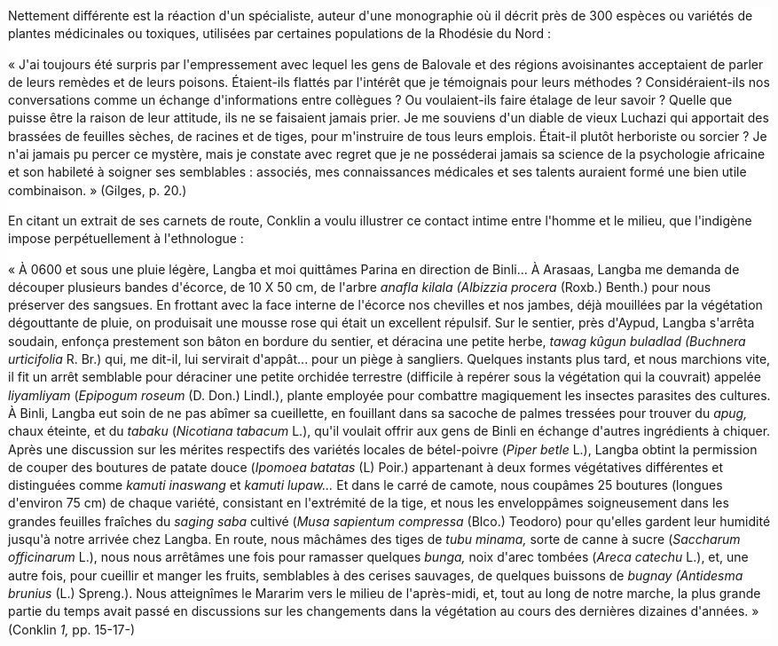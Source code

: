 Nettement différente est la réaction d'un spécialiste, auteur
d'une monographie où il décrit près de 300 espèces ou variétés de plantes
médicinales ou toxiques, utilisées par certaines populations de la Rhodésie du
Nord :

« J'ai toujours été surpris par l'empressement avec
lequel les gens de Balovale et des régions avoisinantes acceptaient de parler
de leurs remèdes et de leurs poisons. Étaient-ils flattés par l'intérêt que je
témoignais pour leurs méthodes ? Considéraient-ils nos conversations comme
un échange d'informations entre collègues ? Ou voulaient-ils faire étalage
de leur savoir ? Quelle que puisse être la raison de leur attitude, ils ne
se faisaient jamais prier. Je me souviens d'un diable de vieux Luchazi qui apportait
des brassées de feuilles sèches, de racines et de tiges, pour m'instruire de
tous leurs emplois. Était-il plutôt herboriste ou sorcier ? Je n'ai jamais
pu percer ce mystère, mais je constate avec regret que je ne posséderai jamais
sa science de la psychologie africaine et son habileté à soigner ses semblables :
associés, mes connaissances médicales et ses talents auraient formé une bien
utile combinaison. » (Gilges, p. 20.)

En citant un extrait de ses carnets de route, Conklin a
voulu illustrer ce contact intime entre l'homme et le milieu, que l'indigène impose
perpétuellement à l'ethnologue :

« À 0600 et sous une pluie légère, Langba et moi
quittâmes Parina en direction de Binli... À Arasaas, Langba me demanda de
découper plusieurs bandes d'écorce, de 10 X 50 cm, de l'arbre *anafla kilala
(Albizzia procera* (Roxb.) Benth.) pour nous préserver des sangsues. En
frottant avec la face interne de l'écorce nos chevilles et nos jambes, déjà
mouillées par la végétation dégouttante de pluie, on produisait une mousse rose
qui était un excellent répulsif. Sur le sentier, près d'Aypud, Langba s'arrêta
soudain, enfonça prestement son bâton en bordure du sentier, et déracina une
petite herbe, *tawag kûgun buladlad* *(Buchnera urticifolia* R. Br.) qui,
me dit-il, lui servirait d'appât... pour un piège à sangliers. Quelques instants
plus tard, et nous marchions vite, il fit un arrêt semblable pour déraciner une
petite orchidée terrestre (difficile à repérer sous la végétation qui la
couvrait) appelée *liyamliyam* (*Epipogum roseum* (D. Don.) Lindl.), plante
employée pour combattre magiquement les insectes parasites des cultures. À
Binli, Langba eut soin de ne pas abîmer sa cueillette, en fouillant dans sa
sacoche de palmes tressées pour trouver du *apug,* chaux éteinte, et du *tabaku*
(*Nicotiana tabacum* L.), qu'il voulait offrir aux gens de Binli en
échange d'autres ingrédients à chiquer. Après une discussion sur les mérites
respectifs des variétés locales de bétel-poivre (*Piper betle* L.), Langba
obtint la permission de couper des boutures de patate douce (*Ipomoea batatas*
(L) Poir.) appartenant à deux formes végétatives différentes et distinguées
comme *kamuti inaswang* et *kamuti lupaw...* Et dans le carré de camote,
nous coupâmes 25 boutures (longues d'environ 75 cm) de chaque variété, consistant
en l'extrémité de la tige, et nous les enveloppâmes soigneusement dans les
grandes feuilles fraîches du *saging saba* cultivé (*Musa sapientum
compressa* (Blco.) Teodoro) pour qu'elles gardent leur humidité jusqu'à notre
arrivée chez Langba. En route, nous mâchâmes des tiges de *tubu minama,* sorte
de canne à sucre (*Saccharum officinarum* L.), nous nous arrêtâmes une
fois pour ramasser quelques *bunga,* noix d'arec tombées (*Areca catechu*
L.), et, une autre fois, pour cueillir et manger les fruits, semblables à des
cerises sauvages, de quelques buissons de *bugnay (Antidesma brunius* (L.)
Spreng.). Nous atteignîmes le Mararim vers le milieu de l'après-midi, et, tout
au long de notre marche, la plus grande partie du temps avait passé en discussions
sur les changements dans la végétation au cours des dernières dizaines d'années. »
(Conklin *1,* pp. 15-17-)
